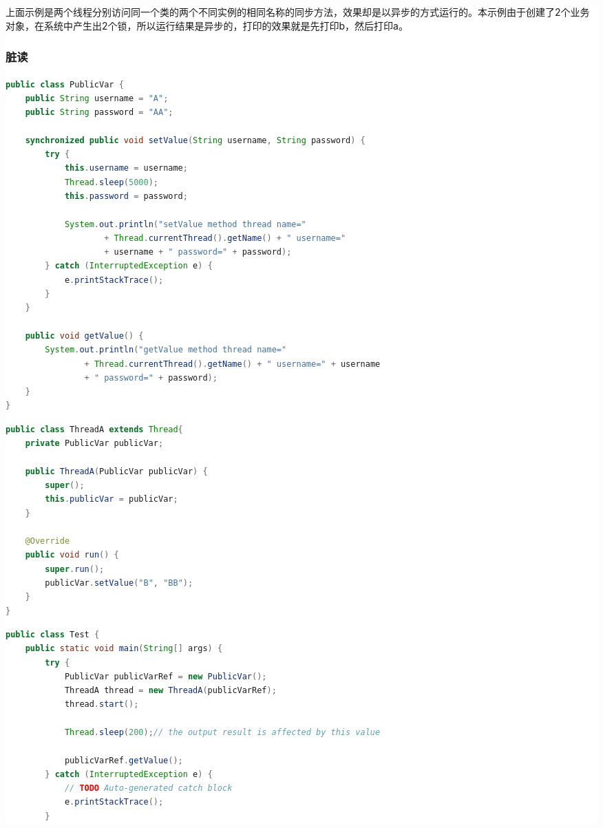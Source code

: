 上面示例是两个线程分别访问同一个类的两个不同实例的相同名称的同步方法，效果却是以异步的方式运行的。本示例由于创建了2个业务对象，在系统中产生出2个锁，所以运行结果是异步的，打印的效果就是先打印b，然后打印a。



### 脏读

```java
public class PublicVar {
    public String username = "A";
    public String password = "AA";

    synchronized public void setValue(String username, String password) {
        try {
            this.username = username;
            Thread.sleep(5000);
            this.password = password;

            System.out.println("setValue method thread name="
                    + Thread.currentThread().getName() + " username="
                    + username + " password=" + password);
        } catch (InterruptedException e) {
            e.printStackTrace();
        }
    }

    public void getValue() {
        System.out.println("getValue method thread name="
                + Thread.currentThread().getName() + " username=" + username
                + " password=" + password);
    }
}
```

```java
public class ThreadA extends Thread{
    private PublicVar publicVar;

    public ThreadA(PublicVar publicVar) {
        super();
        this.publicVar = publicVar;
    }

    @Override
    public void run() {
        super.run();
        publicVar.setValue("B", "BB");
    }
}
```

```java
public class Test {
    public static void main(String[] args) {
        try {
            PublicVar publicVarRef = new PublicVar();
            ThreadA thread = new ThreadA(publicVarRef);
            thread.start();

            Thread.sleep(200);// the output result is affected by this value

            publicVarRef.getValue();
        } catch (InterruptedException e) {
            // TODO Auto-generated catch block
            e.printStackTrace();
        }

```